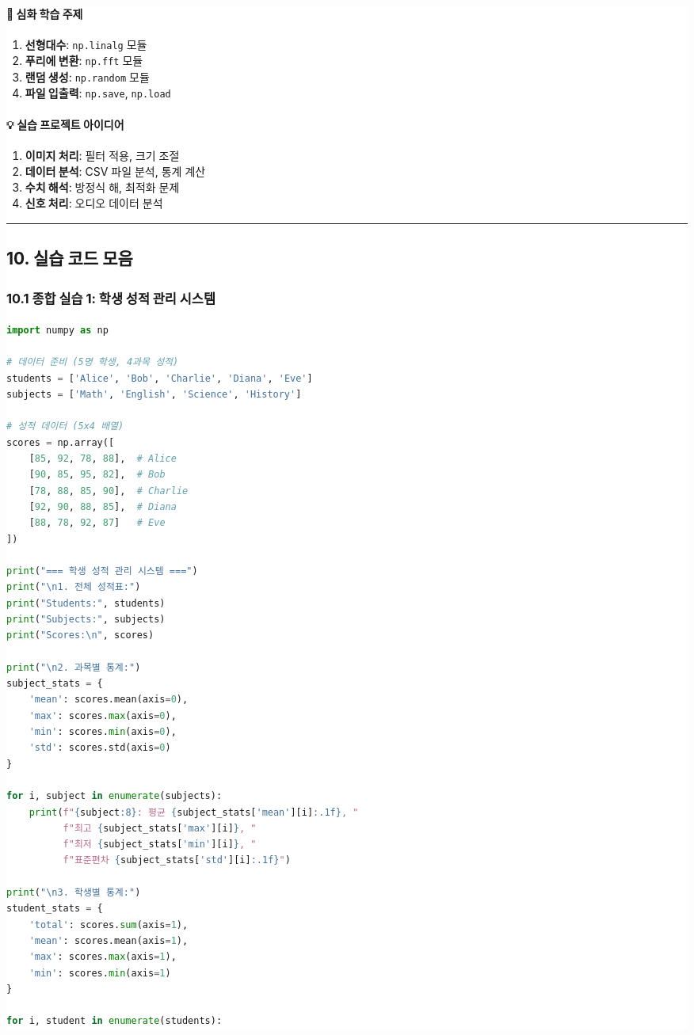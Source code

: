 #### 🎯 **심화 학습 주제**
1. **선형대수**: `np.linalg` 모듈
2. **푸리에 변환**: `np.fft` 모듈
3. **랜덤 생성**: `np.random` 모듈
4. **파일 입출력**: `np.save`, `np.load`

#### 💡 **실습 프로젝트 아이디어**
1. **이미지 처리**: 필터 적용, 크기 조절
2. **데이터 분석**: CSV 파일 분석, 통계 계산
3. **수치 해석**: 방정식 해, 최적화 문제
4. **신호 처리**: 오디오 데이터 분석

---

## 10. 실습 코드 모음

### 10.1 종합 실습 1: 학생 성적 관리 시스템

```python
import numpy as np

# 데이터 준비 (5명 학생, 4과목 성적)
students = ['Alice', 'Bob', 'Charlie', 'Diana', 'Eve']
subjects = ['Math', 'English', 'Science', 'History']

# 성적 데이터 (5x4 배열)
scores = np.array([
    [85, 92, 78, 88],  # Alice
    [90, 85, 95, 82],  # Bob
    [78, 88, 85, 90],  # Charlie
    [92, 90, 88, 85],  # Diana
    [88, 78, 92, 87]   # Eve
])

print("=== 학생 성적 관리 시스템 ===")
print("\n1. 전체 성적표:")
print("Students:", students)
print("Subjects:", subjects)
print("Scores:\n", scores)

print("\n2. 과목별 통계:")
subject_stats = {
    'mean': scores.mean(axis=0),
    'max': scores.max(axis=0),
    'min': scores.min(axis=0),
    'std': scores.std(axis=0)
}

for i, subject in enumerate(subjects):
    print(f"{subject:8}: 평균 {subject_stats['mean'][i]:.1f}, "
          f"최고 {subject_stats['max'][i]}, "
          f"최저 {subject_stats['min'][i]}, "
          f"표준편차 {subject_stats['std'][i]:.1f}")

print("\n3. 학생별 통계:")
student_stats = {
    'total': scores.sum(axis=1),
    'mean': scores.mean(axis=1),
    'max': scores.max(axis=1),
    'min': scores.min(axis=1)
}

for i, student in enumerate(students):
```